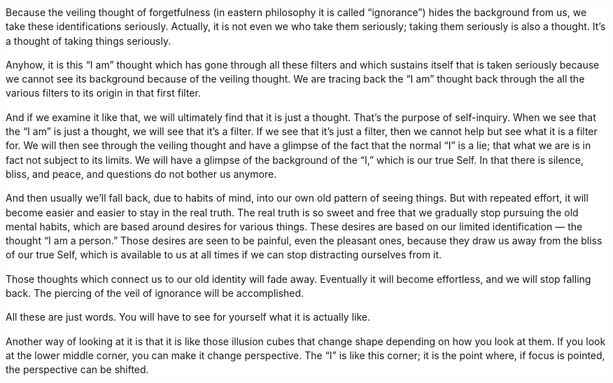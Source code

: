 Because the veiling thought of forgetfulness (in eastern philosophy it is called “ignorance”) hides the background from us, we take these identifications seriously. Actually, it is not even we who take them seriously; taking them seriously is also a thought. It’s a thought of taking things seriously.

Anyhow, it is this “I am” thought which has gone through all these filters and which sustains itself that is taken seriously because we cannot see its background because of the veiling thought. We are tracing back the “I am” thought back through the all the various filters to its origin in that first filter. 

And if we examine it like that, we will ultimately find that it is just a thought. That’s the purpose of self-inquiry. When we see that the “I am” is just a thought, we will see that it’s a filter. If we see that it’s just a filter, then we cannot help but see what it is a filter for. We will then see through the veiling thought and have a glimpse of the fact that the normal “I” is a lie; that what we are is in fact not subject to its limits. We will have a glimpse of the background of the “I,” which is our true Self. In that there is silence, bliss, and peace, and questions do not bother us anymore.

And then usually we’ll fall back, due to habits of mind, into our own old pattern of seeing things. But with repeated effort, it will become easier and easier to stay in the real truth. The real truth is so sweet and free that we gradually stop pursuing the old mental habits, which are based around desires for various things. These desires are based on our limited identification — the thought “I am a person.” Those desires are seen to be painful, even the pleasant ones, because they draw us away from the bliss of our true Self, which is available to us at all times if we can stop distracting ourselves from it. 

Those thoughts which connect us to our old identity will fade away. Eventually it will become effortless, and we will stop falling back. The piercing of the veil of ignorance will be accomplished.

All these are just words. You will have to see for yourself what it is actually like.

Another way of looking at it is that it is like those illusion cubes that change shape depending on how you look at them. If you look at the lower middle corner, you can make it change perspective. The “I” is like this corner; it is the point where, if focus is pointed, the perspective can be shifted.

